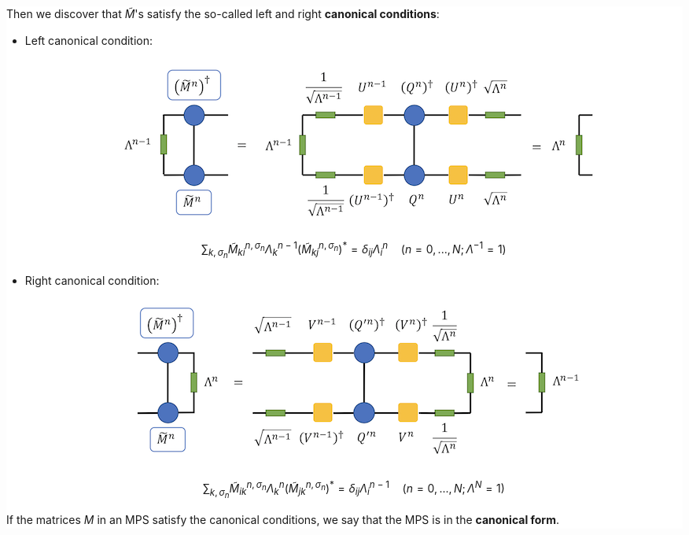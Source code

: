 Then we discover that $\tilde{M}$'s satisfy the so-called left and right **canonical conditions**:

- Left canonical condition:

    <center>

    ![](Figures/Left_cano_condition.png)

    </center>

    $$
    \sum_{k,\sigma_n} \tilde{M}_{ki}^{n,\sigma_n} \Lambda^{n-1}_k (\tilde{M}^{n,\sigma_n}_{kj})^*
    = \delta_{ij} \Lambda^n_i
    \quad
    (n=0,...,N; \, \Lambda^{-1} = 1)
    $$

- Right canonical condition:
    
    <center>

    ![](Figures/Right_cano_condition.png)

    </center>

    $$
    \sum_{k,\sigma_n} \tilde{M}_{ik}^{n,\sigma_n} \Lambda^{n}_k (\tilde{M}^{n,\sigma_n}_{jk})^*
    = \delta_{ij} \Lambda^{n-1}_i 
    \quad
    (n=0,...,N; \, \Lambda^N = 1)
    $$

If the matrices $M$ in an MPS satisfy the canonical conditions, we say that the MPS is in the **canonical form**. 
